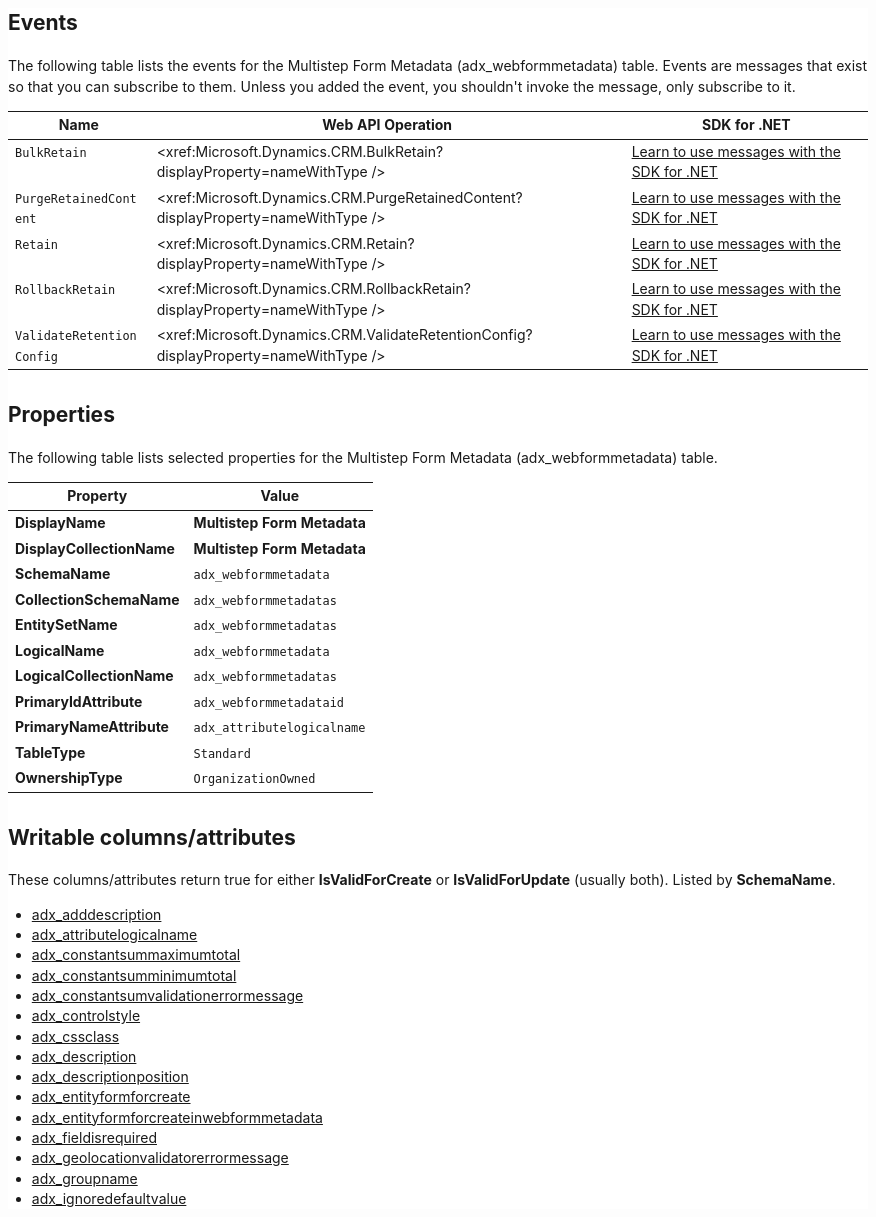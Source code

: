 ## Events

The following table lists the events for the Multistep Form Metadata (adx_webformmetadata) table.
Events are messages that exist so that you can subscribe to them. Unless you added the event, you shouldn't invoke the message, only subscribe to it.

|Name|Web API Operation |SDK for .NET |
| ---- | ----- |----- |
| `BulkRetain`|<xref:Microsoft.Dynamics.CRM.BulkRetain?displayProperty=nameWithType /> |[Learn to use messages with the SDK for .NET](/power-apps/developer/data-platform/org-service/use-messages)|
| `PurgeRetainedContent`|<xref:Microsoft.Dynamics.CRM.PurgeRetainedContent?displayProperty=nameWithType /> |[Learn to use messages with the SDK for .NET](/power-apps/developer/data-platform/org-service/use-messages)|
| `Retain`|<xref:Microsoft.Dynamics.CRM.Retain?displayProperty=nameWithType /> |[Learn to use messages with the SDK for .NET](/power-apps/developer/data-platform/org-service/use-messages)|
| `RollbackRetain`|<xref:Microsoft.Dynamics.CRM.RollbackRetain?displayProperty=nameWithType /> |[Learn to use messages with the SDK for .NET](/power-apps/developer/data-platform/org-service/use-messages)|
| `ValidateRetentionConfig`|<xref:Microsoft.Dynamics.CRM.ValidateRetentionConfig?displayProperty=nameWithType /> |[Learn to use messages with the SDK for .NET](/power-apps/developer/data-platform/org-service/use-messages)|

## Properties

The following table lists selected properties for the Multistep Form Metadata (adx_webformmetadata) table.

|Property|Value|
| --- | --- |
| **DisplayName** | **Multistep Form Metadata** |
| **DisplayCollectionName** | **Multistep Form Metadata** |
| **SchemaName** | `adx_webformmetadata` |
| **CollectionSchemaName** | `adx_webformmetadatas` |
| **EntitySetName** | `adx_webformmetadatas`|
| **LogicalName** | `adx_webformmetadata` |
| **LogicalCollectionName** | `adx_webformmetadatas` |
| **PrimaryIdAttribute** | `adx_webformmetadataid` |
| **PrimaryNameAttribute** |`adx_attributelogicalname` |
| **TableType** | `Standard` |
| **OwnershipType** | `OrganizationOwned` |

## Writable columns/attributes

These columns/attributes return true for either **IsValidForCreate** or **IsValidForUpdate** (usually both). Listed by **SchemaName**.

- [adx_adddescription](#BKMK_adx_adddescription)
- [adx_attributelogicalname](#BKMK_adx_attributelogicalname)
- [adx_constantsummaximumtotal](#BKMK_adx_constantsummaximumtotal)
- [adx_constantsumminimumtotal](#BKMK_adx_constantsumminimumtotal)
- [adx_constantsumvalidationerrormessage](#BKMK_adx_constantsumvalidationerrormessage)
- [adx_controlstyle](#BKMK_adx_controlstyle)
- [adx_cssclass](#BKMK_adx_cssclass)
- [adx_description](#BKMK_adx_description)
- [adx_descriptionposition](#BKMK_adx_descriptionposition)
- [adx_entityformforcreate](#BKMK_adx_entityformforcreate)
- [adx_entityformforcreateinwebformmetadata](#BKMK_adx_entityformforcreateinwebformmetadata)
- [adx_fieldisrequired](#BKMK_adx_fieldisrequired)
- [adx_geolocationvalidatorerrormessage](#BKMK_adx_geolocationvalidatorerrormessage)
- [adx_groupname](#BKMK_adx_groupname)
- [adx_ignoredefaultvalue](#BKMK_adx_ignoredefaultvalue)